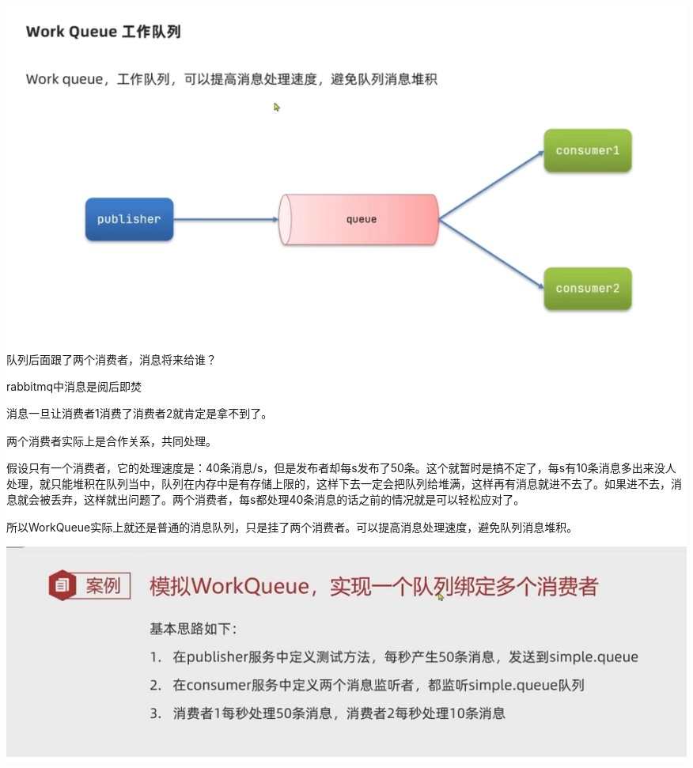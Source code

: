 ![image-20220310223600783](/img/ethandu/微服务/SpringCloud+微服务.assets/image-20220310223600783.png)

队列后面跟了两个消费者，消息将来给谁？

rabbitmq中消息是阅后即焚

消息一旦让消费者1消费了消费者2就肯定是拿不到了。

两个消费者实际上是合作关系，共同处理。

假设只有一个消费者，它的处理速度是：40条消息/s，但是发布者却每s发布了50条。这个就暂时是搞不定了，每s有10条消息多出来没人处理，就只能堆积在队列当中，队列在内存中是有存储上限的，这样下去一定会把队列给堆满，这样再有消息就进不去了。如果进不去，消息就会被丢弃，这样就出问题了。两个消费者，每s都处理40条消息的话之前的情况就是可以轻松应对了。



所以WorkQueue实际上就还是普通的消息队列，只是挂了两个消费者。可以提高消息处理速度，避免队列消息堆积。

![image-20220512104256528](/img/ethandu/微服务/SpringCloud+微服务.assets/image-20220512104256528.png)
